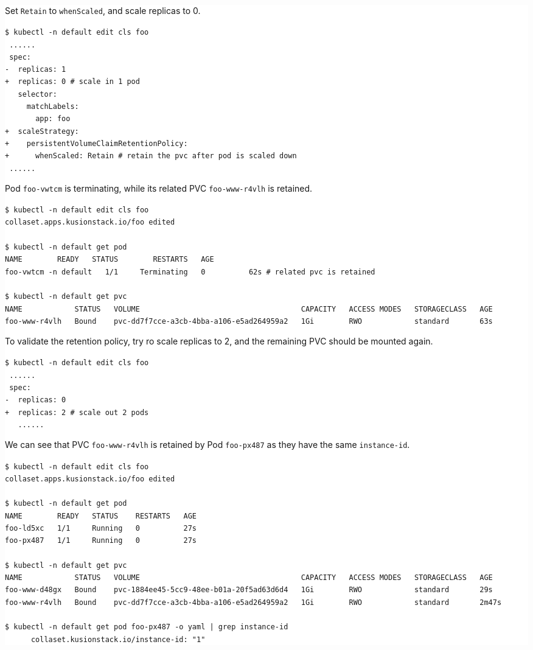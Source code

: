 Set `Retain` to `whenScaled`, and scale replicas to 0.

``` shell
$ kubectl -n default edit cls foo
 ......
 spec:
-  replicas: 1
+  replicas: 0 # scale in 1 pod
   selector:
     matchLabels:
       app: foo
+  scaleStrategy:
+    persistentVolumeClaimRetentionPolicy:
+      whenScaled: Retain # retain the pvc after pod is scaled down
 ......
```

Pod `foo-vwtcm` is terminating, while its related PVC `foo-www-r4vlh` is retained.

``` shell
$ kubectl -n default edit cls foo
collaset.apps.kusionstack.io/foo edited

$ kubectl -n default get pod
NAME        READY   STATUS        RESTARTS   AGE
foo-vwtcm -n default   1/1     Terminating   0          62s # related pvc is retained

$ kubectl -n default get pvc
NAME            STATUS   VOLUME                                     CAPACITY   ACCESS MODES   STORAGECLASS   AGE
foo-www-r4vlh   Bound    pvc-dd7f7cce-a3cb-4bba-a106-e5ad264959a2   1Gi        RWO            standard       63s
```

To validate the retention policy, try ro scale replicas to 2, and the remaining PVC should be mounted again.

``` shell
$ kubectl -n default edit cls foo
 ......
 spec:
-  replicas: 0
+  replicas: 2 # scale out 2 pods
   ......
```

We can see that PVC `foo-www-r4vlh` is retained by Pod `foo-px487` as they have the same `instance-id`. 

``` shell
$ kubectl -n default edit cls foo
collaset.apps.kusionstack.io/foo edited

$ kubectl -n default get pod
NAME        READY   STATUS    RESTARTS   AGE
foo-ld5xc   1/1     Running   0          27s
foo-px487   1/1     Running   0          27s

$ kubectl -n default get pvc
NAME            STATUS   VOLUME                                     CAPACITY   ACCESS MODES   STORAGECLASS   AGE
foo-www-d48gx   Bound    pvc-1884ee45-5cc9-48ee-b01a-20f5ad63d6d4   1Gi        RWO            standard       29s
foo-www-r4vlh   Bound    pvc-dd7f7cce-a3cb-4bba-a106-e5ad264959a2   1Gi        RWO            standard       2m47s

$ kubectl -n default get pod foo-px487 -o yaml | grep instance-id
      collaset.kusionstack.io/instance-id: "1"
```